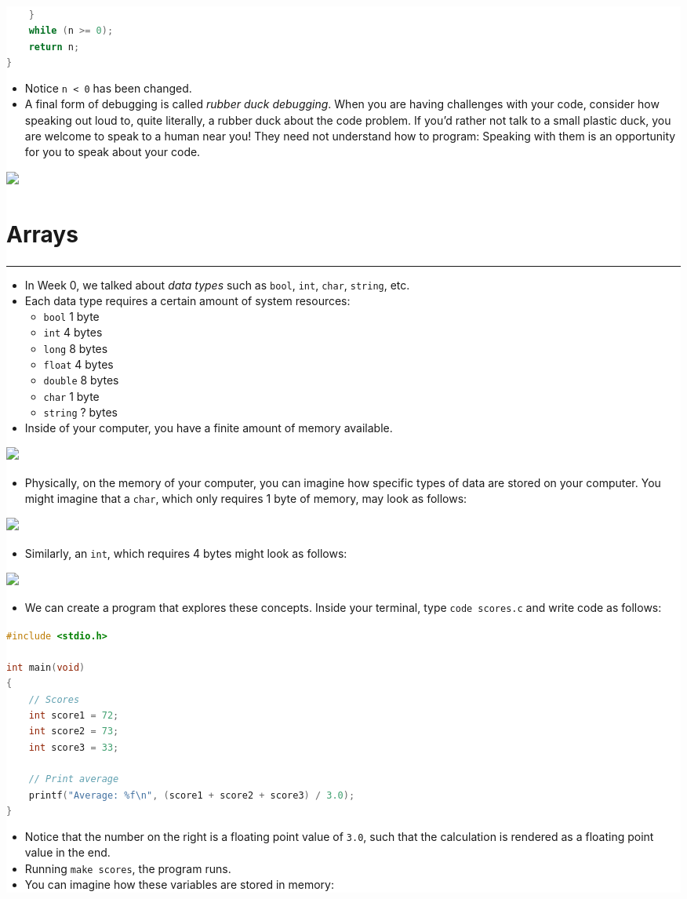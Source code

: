 ```C
    }
    while (n >= 0);
    return n;
}
```
- Notice `n < 0` has been changed.
- A final form of debugging is called _rubber duck debugging_. When you are having challenges with your code, consider how speaking out loud to, quite literally, a rubber duck about the code problem. If you’d rather not talk to a small plastic duck, you are welcome to speak to a human near you! They need not understand how to program: Speaking with them is an opportunity for you to speak about your code.

![](https://cs50.harvard.edu/x/2023/notes/2/cs50Week2Slide070.png)

# Arrays
---
- In Week 0, we talked about _data types_ such as `bool`, `int`, `char`, `string`, etc.
- Each data type requires a certain amount of system resources:
    - `bool` 1 byte
    - `int` 4 bytes
    - `long` 8 bytes
    - `float` 4 bytes
    - `double` 8 bytes
    - `char` 1 byte
    - `string` ? bytes
- Inside of your computer, you have a finite amount of memory available.

![](https://cs50.harvard.edu/x/2023/notes/2/cs50Week2Slide084.png)

- Physically, on the memory of your computer, you can imagine how specific types of data are stored on your computer. You might imagine that a `char`, which only requires 1 byte of memory, may look as follows:

![](https://cs50.harvard.edu/x/2023/notes/2/cs50Week2Slide087.png)

- Similarly, an `int`, which requires 4 bytes might look as follows:

![](https://cs50.harvard.edu/x/2023/notes/2/cs50Week2Slide088.png)

- We can create a program that explores these concepts. Inside your terminal, type `code scores.c` and write code as follows:
```C
#include <stdio.h>

int main(void)
{
    // Scores
    int score1 = 72;
    int score2 = 73;
    int score3 = 33;
	
    // Print average
    printf("Average: %f\n", (score1 + score2 + score3) / 3.0);
}
```
- Notice that the number on the right is a floating point value of `3.0`, such that the calculation is rendered as a floating point value in the end.
- Running `make scores`, the program runs.
- You can imagine how these variables are stored in memory:
